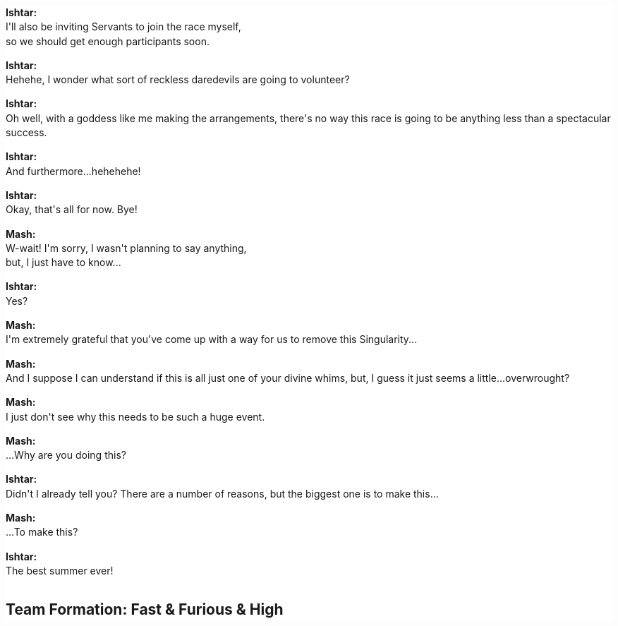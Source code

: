    
**Ishtar:**   
I'll also be inviting Servants to join the race myself,  
so we should get enough participants soon.  
  
   
**Ishtar:**   
Hehehe, I wonder what sort of reckless daredevils are going to volunteer?  
  
   
**Ishtar:**   
Oh well, with a goddess like me making the arrangements, there's no way this race is going to be anything less than a spectacular success.  
  
   
**Ishtar:**   
And furthermore...hehehehe!  
  
   
**Ishtar:**   
Okay, that's all for now. Bye!  
  
   
**Mash:**   
W-wait! I'm sorry, I wasn't planning to say anything,  
but, I just have to know...  
  
   
**Ishtar:**   
Yes?  
  
   
**Mash:**   
I'm extremely grateful that you've come up with a way for us to remove this Singularity...  
  
   
**Mash:**   
And I suppose I can understand if this is all just one of your divine whims, but, I guess it just seems a little...overwrought?  
  
   
**Mash:**   
I just don't see why this needs to be such a huge event.  
  
   
**Mash:**   
...Why are you doing this?  
  
   
**Ishtar:**   
Didn't I already tell you? There are a number of reasons, but the biggest one is to make this...  
  
   
**Mash:**   
...To make this?  
  
   
**Ishtar:**   
The best summer ever!  
  
   
## Team Formation: Fast & Furious & High  
   